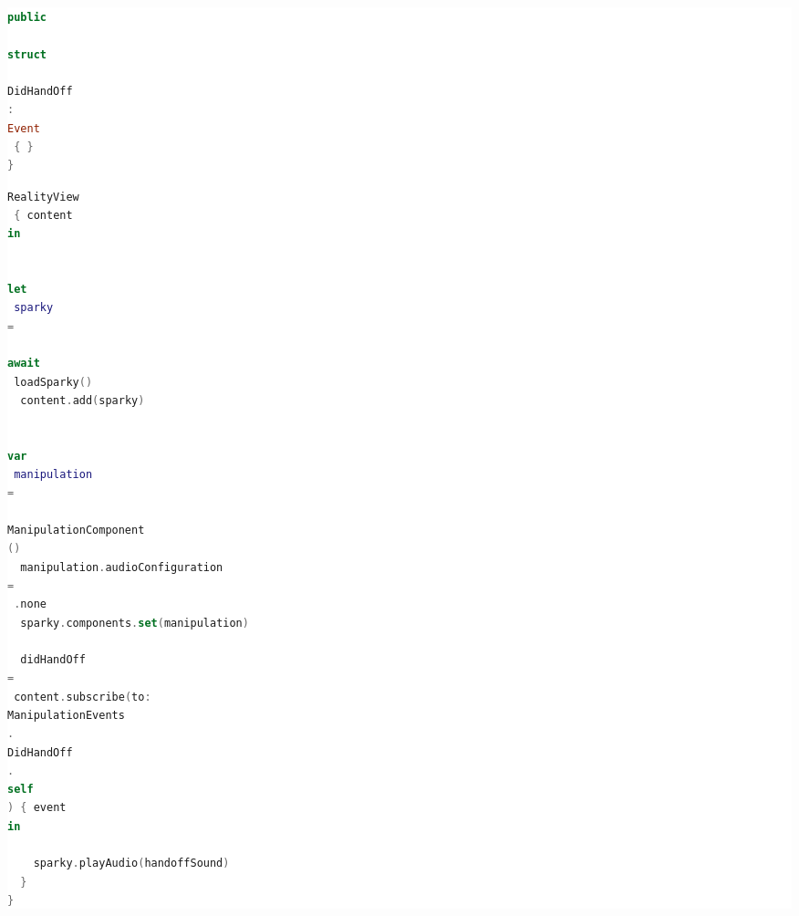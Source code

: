 ```swift
public
 
struct
 
DidHandOff
: 
Event
 { }
}
```

```swift
RealityView
 { content 
in

  
let
 sparky 
=
 
await
 loadSparky()
  content.add(sparky)

  
var
 manipulation 
=
 
ManipulationComponent
()
  manipulation.audioConfiguration 
=
 .none
  sparky.components.set(manipulation)

  didHandOff 
=
 content.subscribe(to: 
ManipulationEvents
.
DidHandOff
.
self
) { event 
in

    sparky.playAudio(handoffSound)
  }
}
```
